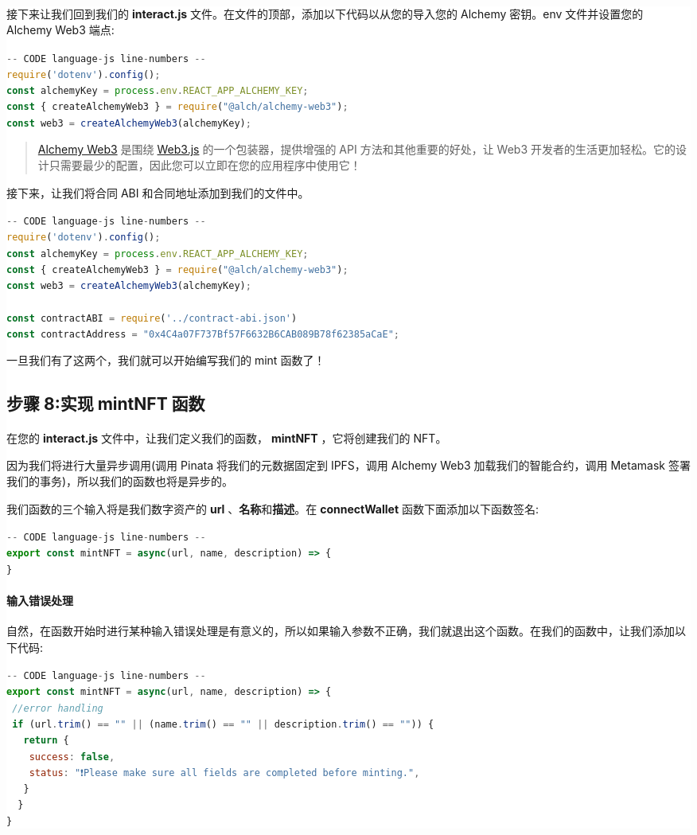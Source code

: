 接下来让我们回到我们的 **interact.js** 文件。在文件的顶部，添加以下代码以从您的导入您的 Alchemy 密钥。env 文件并设置您的 Alchemy Web3 端点:

```js
-- CODE language-js line-numbers --
require('dotenv').config();
const alchemyKey = process.env.REACT_APP_ALCHEMY_KEY;
const { createAlchemyWeb3 } = require("@alch/alchemy-web3");
const web3 = createAlchemyWeb3(alchemyKey); 

```

> [Alchemy Web3](https://github.com/alchemyplatform/alchemy-web3) 是围绕 [Web3.js](https://web3js.readthedocs.io/en/v1.2.9/) 的一个包装器，提供增强的 API 方法和其他重要的好处，让 Web3 开发者的生活更加轻松。它的设计只需要最少的配置，因此您可以立即在您的应用程序中使用它！

接下来，让我们将合同 ABI 和合同地址添加到我们的文件中。

```js
-- CODE language-js line-numbers --
require('dotenv').config();
const alchemyKey = process.env.REACT_APP_ALCHEMY_KEY;
const { createAlchemyWeb3 } = require("@alch/alchemy-web3");
const web3 = createAlchemyWeb3(alchemyKey); 

const contractABI = require('../contract-abi.json')
const contractAddress = "0x4C4a07F737Bf57F6632B6CAB089B78f62385aCaE";

```

一旦我们有了这两个，我们就可以开始编写我们的 mint 函数了！

## 步骤 8:实现 mintNFT 函数

在您的 **interact.js** 文件中，让我们定义我们的函数， **mintNFT** ，它将创建我们的 NFT。

因为我们将进行大量异步调用(调用 Pinata 将我们的元数据固定到 IPFS，调用 Alchemy Web3 加载我们的智能合约，调用 Metamask 签署我们的事务)，所以我们的函数也将是异步的。

我们函数的三个输入将是我们数字资产的 **url** 、**名称**和**描述**。在 **connectWallet** 函数下面添加以下函数签名:

```js
-- CODE language-js line-numbers --
export const mintNFT = async(url, name, description) => {
}

```

#### 输入错误处理

自然，在函数开始时进行某种输入错误处理是有意义的，所以如果输入参数不正确，我们就退出这个函数。在我们的函数中，让我们添加以下代码:

```js
-- CODE language-js line-numbers --
export const mintNFT = async(url, name, description) => {
 //error handling
 if (url.trim() == "" || (name.trim() == "" || description.trim() == "")) { 
   return {
    success: false,
    status: "❗Please make sure all fields are completed before minting.",
   }
  }
}

```
